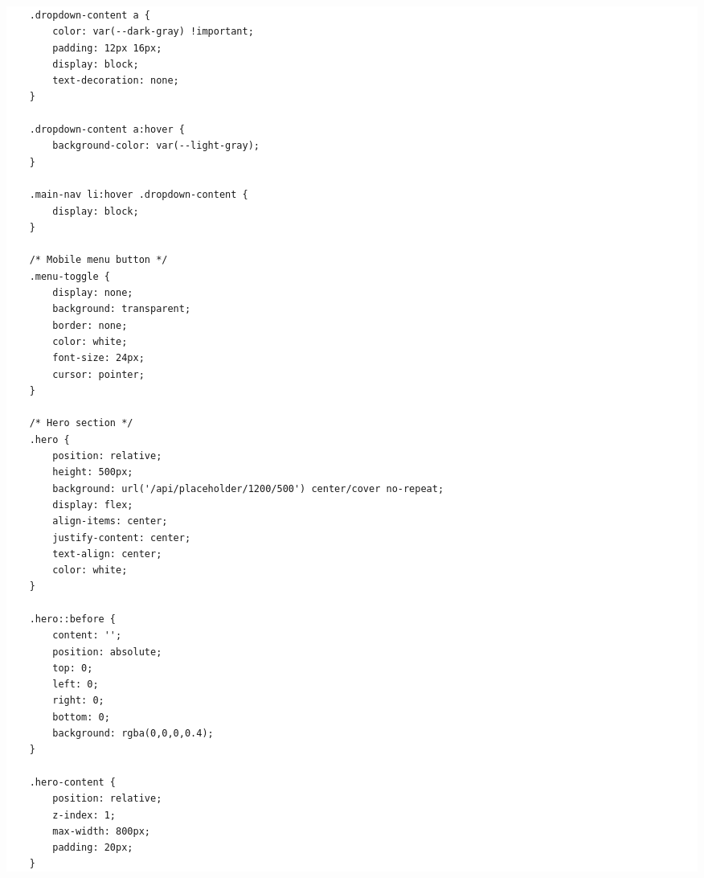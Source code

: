         .dropdown-content a {
            color: var(--dark-gray) !important;
            padding: 12px 16px;
            display: block;
            text-decoration: none;
        }
        
        .dropdown-content a:hover {
            background-color: var(--light-gray);
        }
        
        .main-nav li:hover .dropdown-content {
            display: block;
        }
        
        /* Mobile menu button */
        .menu-toggle {
            display: none;
            background: transparent;
            border: none;
            color: white;
            font-size: 24px;
            cursor: pointer;
        }
        
        /* Hero section */
        .hero {
            position: relative;
            height: 500px;
            background: url('/api/placeholder/1200/500') center/cover no-repeat;
            display: flex;
            align-items: center;
            justify-content: center;
            text-align: center;
            color: white;
        }
        
        .hero::before {
            content: '';
            position: absolute;
            top: 0;
            left: 0;
            right: 0;
            bottom: 0;
            background: rgba(0,0,0,0.4);
        }
        
        .hero-content {
            position: relative;
            z-index: 1;
            max-width: 800px;
            padding: 20px;
        }
        